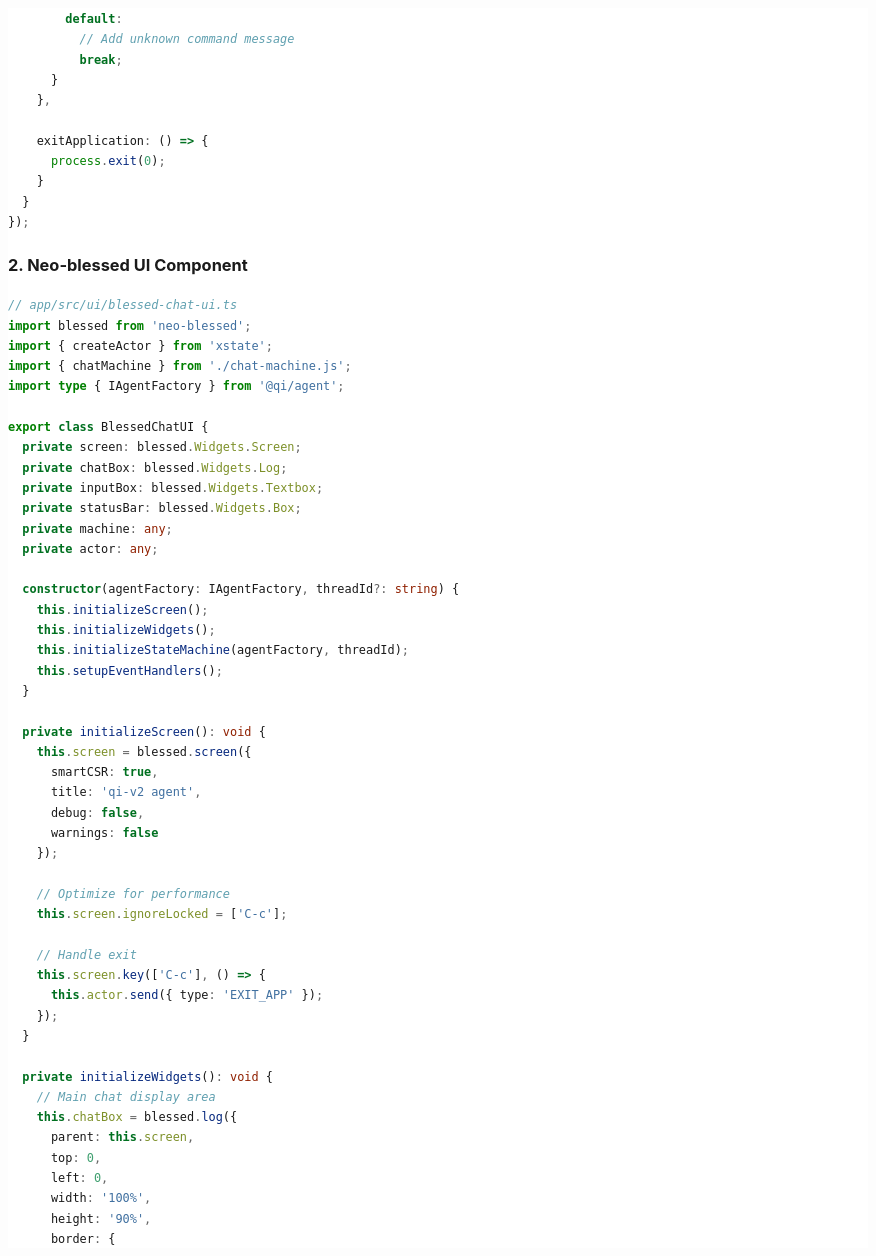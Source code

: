 ```typescript
        default:
          // Add unknown command message
          break;
      }
    },
    
    exitApplication: () => {
      process.exit(0);
    }
  }
});
```

### 2. Neo-blessed UI Component

```typescript
// app/src/ui/blessed-chat-ui.ts
import blessed from 'neo-blessed';
import { createActor } from 'xstate';
import { chatMachine } from './chat-machine.js';
import type { IAgentFactory } from '@qi/agent';

export class BlessedChatUI {
  private screen: blessed.Widgets.Screen;
  private chatBox: blessed.Widgets.Log;
  private inputBox: blessed.Widgets.Textbox;
  private statusBar: blessed.Widgets.Box;
  private machine: any;
  private actor: any;

  constructor(agentFactory: IAgentFactory, threadId?: string) {
    this.initializeScreen();
    this.initializeWidgets();
    this.initializeStateMachine(agentFactory, threadId);
    this.setupEventHandlers();
  }

  private initializeScreen(): void {
    this.screen = blessed.screen({
      smartCSR: true,
      title: 'qi-v2 agent',
      debug: false,
      warnings: false
    });

    // Optimize for performance
    this.screen.ignoreLocked = ['C-c'];
    
    // Handle exit
    this.screen.key(['C-c'], () => {
      this.actor.send({ type: 'EXIT_APP' });
    });
  }

  private initializeWidgets(): void {
    // Main chat display area
    this.chatBox = blessed.log({
      parent: this.screen,
      top: 0,
      left: 0,
      width: '100%',
      height: '90%',
      border: {
```